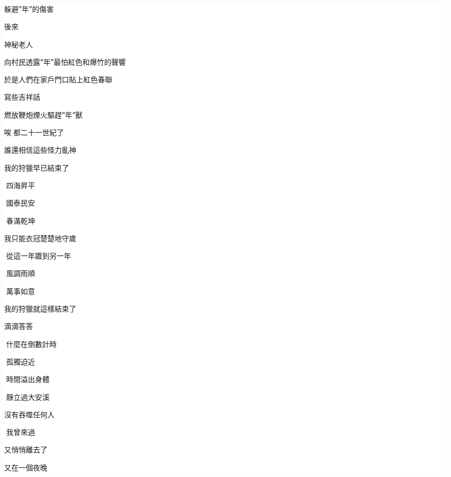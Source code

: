 躲避”年”的傷害


後來


神秘老人


向村民透露”年”最怕紅色和爆竹的聲響


於是人們在家戶門口貼上紅色春聯


寫些吉祥話


燃放鞭炮煙火驅趕”年”獸


唉 都二十一世紀了


誰還相信這些怪力亂神


我的狩獵早已結束了

 四海昇平

 國泰民安

 春滿乾坤


我只能衣冠楚楚地守歲

 從這一年踱到另一年

 風調雨順

 萬事如意


我的狩獵就這樣結束了


滴滴答答

 什麼在倒數計時

 孤獨迫近

 時間溢出身體

 靜立過大安溪


沒有吞噬任何人

 我曾來過


又悄悄離去了


又在一個夜晚


